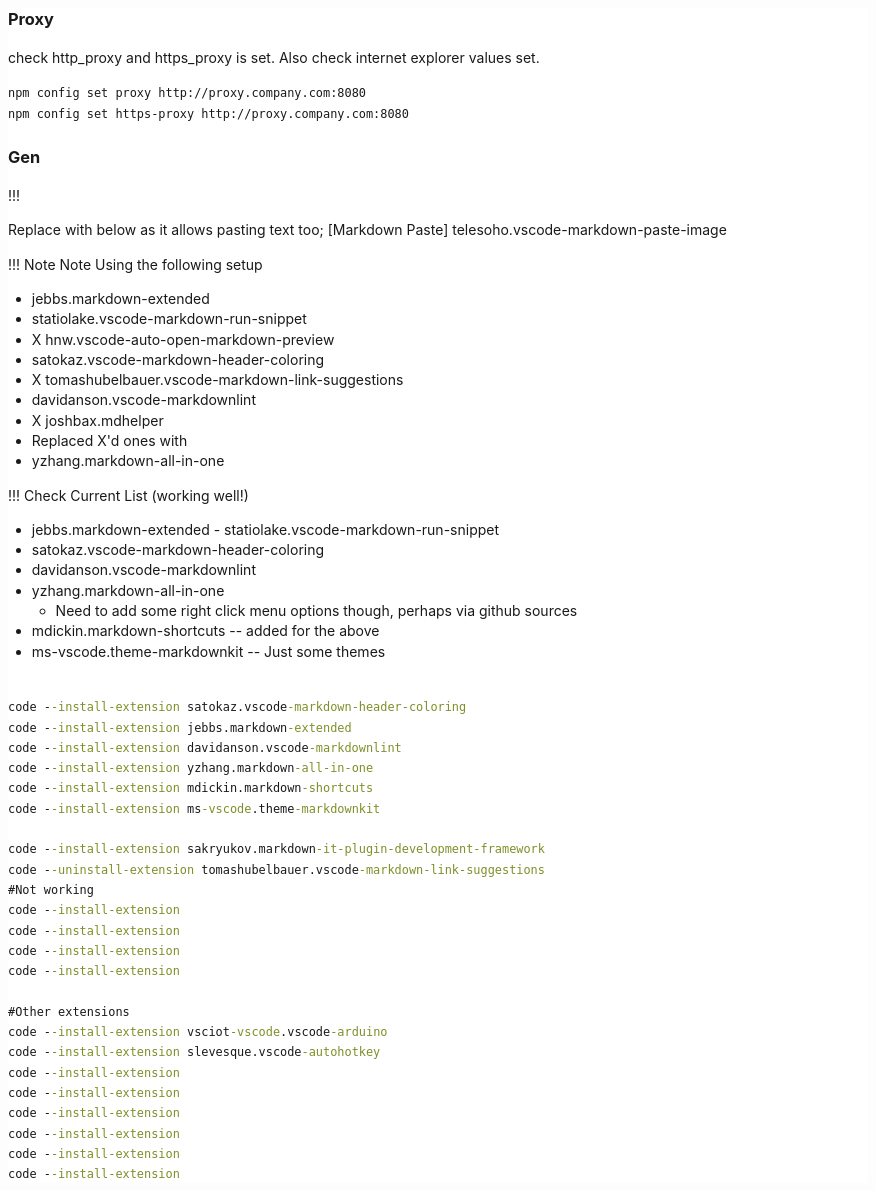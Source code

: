 ### Proxy

check http_proxy and https_proxy is set.
Also check internet explorer values set.

```bash
npm config set proxy http://proxy.company.com:8080
npm config set https-proxy http://proxy.company.com:8080
```



### Gen

!!!

Replace with below as it allows pasting text too;
[Markdown Paste]
telesoho.vscode-markdown-paste-image

!!! Note Note Using the following setup

- jebbs.markdown-extended
- statiolake.vscode-markdown-run-snippet
- X hnw.vscode-auto-open-markdown-preview
- satokaz.vscode-markdown-header-coloring
- X tomashubelbauer.vscode-markdown-link-suggestions
- davidanson.vscode-markdownlint
- X joshbax.mdhelper
- Replaced X'd ones with
- yzhang.markdown-all-in-one

!!! Check Current List (working well!)

- jebbs.markdown-extended - statiolake.vscode-markdown-run-snippet
- satokaz.vscode-markdown-header-coloring
- davidanson.vscode-markdownlint
- yzhang.markdown-all-in-one
  - Need to add some right click menu options though, perhaps via github sources
- mdickin.markdown-shortcuts -- added for the above
- ms-vscode.theme-markdownkit -- Just some themes

```cmd

code --install-extension satokaz.vscode-markdown-header-coloring
code --install-extension jebbs.markdown-extended
code --install-extension davidanson.vscode-markdownlint
code --install-extension yzhang.markdown-all-in-one
code --install-extension mdickin.markdown-shortcuts
code --install-extension ms-vscode.theme-markdownkit

code --install-extension sakryukov.markdown-it-plugin-development-framework
code --uninstall-extension tomashubelbauer.vscode-markdown-link-suggestions
#Not working
code --install-extension
code --install-extension
code --install-extension
code --install-extension

#Other extensions
code --install-extension vsciot-vscode.vscode-arduino
code --install-extension slevesque.vscode-autohotkey
code --install-extension
code --install-extension
code --install-extension
code --install-extension
code --install-extension
code --install-extension
```